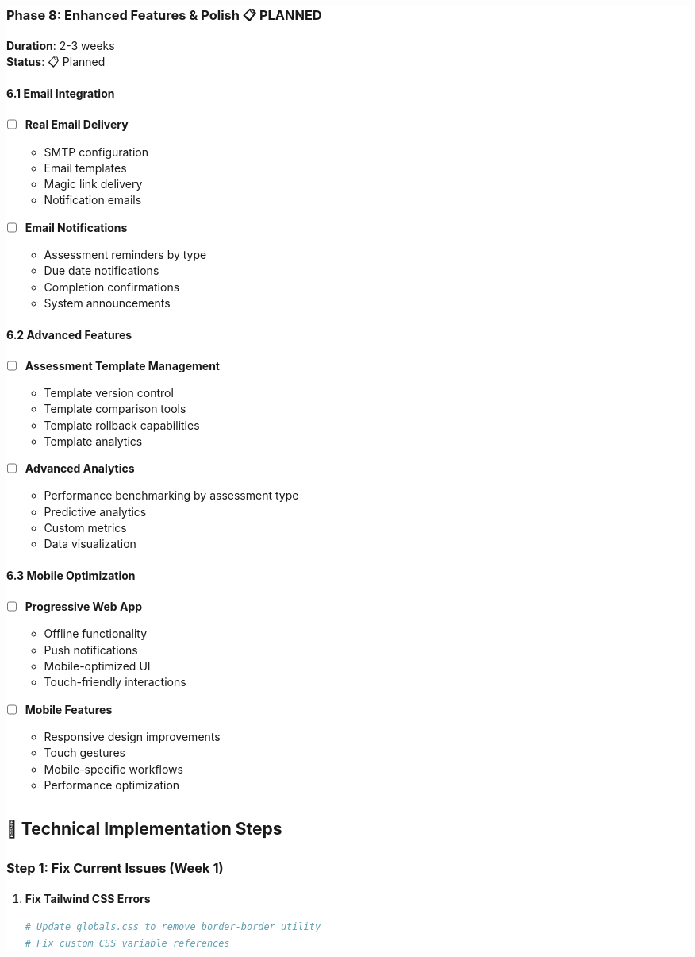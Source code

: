 ### **Phase 8: Enhanced Features & Polish** 📋 PLANNED
**Duration**: 2-3 weeks  
**Status**: 📋 Planned

#### **6.1 Email Integration**
- [ ] **Real Email Delivery**
  - SMTP configuration
  - Email templates
  - Magic link delivery
  - Notification emails

- [ ] **Email Notifications**
  - Assessment reminders by type
  - Due date notifications
  - Completion confirmations
  - System announcements

#### **6.2 Advanced Features**
- [ ] **Assessment Template Management**
  - Template version control
  - Template comparison tools
  - Template rollback capabilities
  - Template analytics

- [ ] **Advanced Analytics**
  - Performance benchmarking by assessment type
  - Predictive analytics
  - Custom metrics
  - Data visualization

#### **6.3 Mobile Optimization**
- [ ] **Progressive Web App**
  - Offline functionality
  - Push notifications
  - Mobile-optimized UI
  - Touch-friendly interactions

- [ ] **Mobile Features**
  - Responsive design improvements
  - Touch gestures
  - Mobile-specific workflows
  - Performance optimization

## 🔧 Technical Implementation Steps

### **Step 1: Fix Current Issues** (Week 1)
1. **Fix Tailwind CSS Errors**
   ```bash
   # Update globals.css to remove border-border utility
   # Fix custom CSS variable references
   ```

